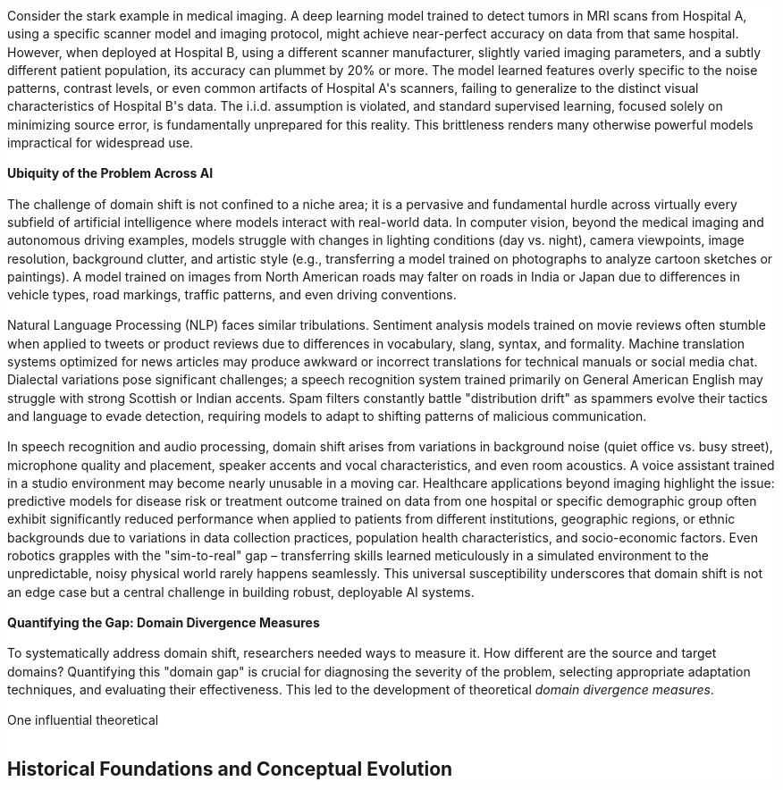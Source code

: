 Consider the stark example in medical imaging. A deep learning model trained to detect tumors in MRI scans from Hospital A, using a specific scanner model and imaging protocol, might achieve near-perfect accuracy on data from that same hospital. However, when deployed at Hospital B, using a different scanner manufacturer, slightly varied imaging parameters, and a subtly different patient population, its accuracy can plummet by 20% or more. The model learned features overly specific to the noise patterns, contrast levels, or even common artifacts of Hospital A's scanners, failing to generalize to the distinct visual characteristics of Hospital B's data. The i.i.d. assumption is violated, and standard supervised learning, focused solely on minimizing source error, is fundamentally unprepared for this reality. This brittleness renders many otherwise powerful models impractical for widespread use.

**Ubiquity of the Problem Across AI**

The challenge of domain shift is not confined to a niche area; it is a pervasive and fundamental hurdle across virtually every subfield of artificial intelligence where models interact with real-world data. In computer vision, beyond the medical imaging and autonomous driving examples, models struggle with changes in lighting conditions (day vs. night), camera viewpoints, image resolution, background clutter, and artistic style (e.g., transferring a model trained on photographs to analyze cartoon sketches or paintings). A model trained on images from North American roads may falter on roads in India or Japan due to differences in vehicle types, road markings, traffic patterns, and even driving conventions.

Natural Language Processing (NLP) faces similar tribulations. Sentiment analysis models trained on movie reviews often stumble when applied to tweets or product reviews due to differences in vocabulary, slang, syntax, and formality. Machine translation systems optimized for news articles may produce awkward or incorrect translations for technical manuals or social media chat. Dialectal variations pose significant challenges; a speech recognition system trained primarily on General American English may struggle with strong Scottish or Indian accents. Spam filters constantly battle "distribution drift" as spammers evolve their tactics and language to evade detection, requiring models to adapt to shifting patterns of malicious communication.

In speech recognition and audio processing, domain shift arises from variations in background noise (quiet office vs. busy street), microphone quality and placement, speaker accents and vocal characteristics, and even room acoustics. A voice assistant trained in a studio environment may become nearly unusable in a moving car. Healthcare applications beyond imaging highlight the issue: predictive models for disease risk or treatment outcome trained on data from one hospital or specific demographic group often exhibit significantly reduced performance when applied to patients from different institutions, geographic regions, or ethnic backgrounds due to variations in data collection practices, population health characteristics, and socio-economic factors. Even robotics grapples with the "sim-to-real" gap – transferring skills learned meticulously in a simulated environment to the unpredictable, noisy physical world rarely happens seamlessly. This universal susceptibility underscores that domain shift is not an edge case but a central challenge in building robust, deployable AI systems.

**Quantifying the Gap: Domain Divergence Measures**

To systematically address domain shift, researchers needed ways to measure it. How different are the source and target domains? Quantifying this "domain gap" is crucial for diagnosing the severity of the problem, selecting appropriate adaptation techniques, and evaluating their effectiveness. This led to the development of theoretical *domain divergence measures*.

One influential theoretical

## Historical Foundations and Conceptual Evolution
